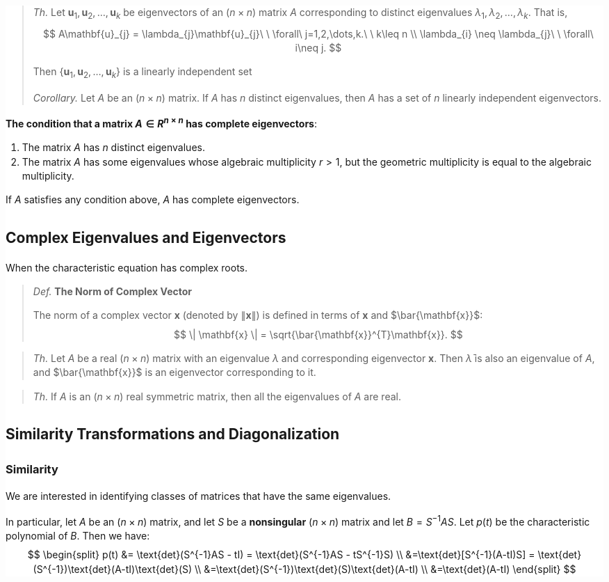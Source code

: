 
> *Th.* Let $\mathbf{u}_{1}, \mathbf{u}_{2}, \dots, \mathbf{u}_{k}$ be eigenvectors of an $(n\times n)$ matrix $A$ corresponding to distinct eigenvalues $\lambda_{1}, \lambda_{2}, \dots, \lambda_{k}$. That is,
> $$
> A\mathbf{u}_{j} = \lambda_{j}\mathbf{u}_{j}\ \ \forall\ j=1,2,\dots,k.\ \ k\leq n \\
> \lambda_{i} \neq \lambda_{j}\ \ \forall\ i\neq j.
> $$
>
> Then $\{ \mathbf{u}_{1}, \mathbf{u}_{2}, \dots, \mathbf{u}_{k} \}$ is a linearly independent set
>
> *Corollary.* Let $A$ be an $(n\times n)$ matrix. If $A$ has $n$ distinct eigenvalues, then $A$ has a set of $n$ linearly independent eigenvectors.



**The condition that a matrix $A \in R^{n \times n}$ has complete eigenvectors**:

1. The matrix $A$ has $n$ distinct eigenvalues.
2. The matrix $A$ has some eigenvalues whose algebraic multiplicity $r > 1$, but the geometric multiplicity is equal to the algebraic multiplicity.

If $A$ satisfies any condition above, $A$ has complete eigenvectors. 



## Complex Eigenvalues and Eigenvectors ##

When the characteristic equation has complex roots.



> *Def.* **The Norm of Complex Vector**
>
> The norm of a complex vector $\mathbf{x}$ (denoted by $\| \mathbf{x} \|$) is defined in terms of $\mathbf{x}$ and $\bar{\mathbf{x}}$:
> $$
> \| \mathbf{x} \| = \sqrt{\bar{\mathbf{x}}^{T}\mathbf{x}}.
> $$



> *Th.* Let $A$ be a real $(n\times n)$ matrix with an eigenvalue $\lambda$ and corresponding eigenvector $\mathbf{x}$. Then $\bar{\lambda}$ is also an eigenvalue of $A$, and $\bar{\mathbf{x}}$ is an eigenvector corresponding to it.



> *Th.* If $A$ is an $(n\times n)$ real symmetric matrix, then all the eigenvalues of $A$ are real.



## Similarity Transformations and Diagonalization ##

### Similarity ###

We are interested in identifying classes of matrices that have the same eigenvalues.

In particular, let $A$ be an $(n\times n)$ matrix, and let $S$ be a **nonsingular** $(n\times n)$ matrix and let $B=S^{-1}AS$. Let $p(t)$ be the characteristic polynomial of $B$. Then we have:
$$
\begin{split}
p(t) &= \text{det}(S^{-1}AS - tI) = \text{det}(S^{-1}AS - tS^{-1}S) \\
&=\text{det}[S^{-1}(A-tI)S] = \text{det}(S^{-1})\text{det}(A-tI)\text{det}(S) \\
&=\text{det}(S^{-1})\text{det}(S)\text{det}(A-tI) \\
&=\text{det}(A-tI)
\end{split}
$$
